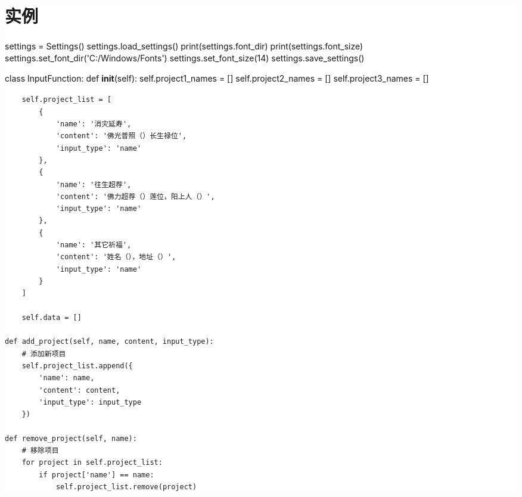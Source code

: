 
# 实例
settings = Settings()
settings.load_settings()
print(settings.font_dir)
print(settings.font_size)
settings.set_font_dir('C:/Windows/Fonts')
settings.set_font_size(14)
settings.save_settings()


class InputFunction:
    def __init__(self):
        self.project1_names = []
        self.project2_names = []
        self.project3_names = []

        self.project_list = [
            {
                'name': '消灾延寿',
                'content': '佛光普照（）长生禄位',
                'input_type': 'name'
            },
            {
                'name': '往生超荐',
                'content': '佛力超荐（）莲位，阳上人（）',
                'input_type': 'name'
            },
            {
                'name': '其它祈福',
                'content': '姓名（），地址（）',
                'input_type': 'name'
            }
        ]

        self.data = []

    def add_project(self, name, content, input_type):
        # 添加新项目
        self.project_list.append({
            'name': name,
            'content': content,
            'input_type': input_type
        })

    def remove_project(self, name):
        # 移除项目
        for project in self.project_list:
            if project['name'] == name:
                self.project_list.remove(project)
